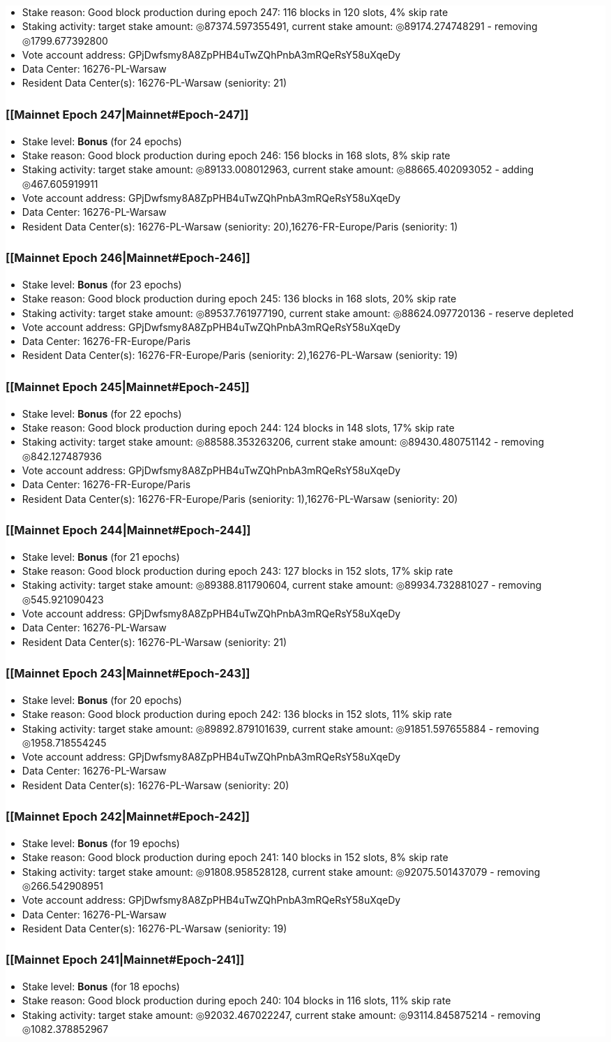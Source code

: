 * Stake reason: Good block production during epoch 247: 116 blocks in 120 slots, 4% skip rate
* Staking activity: target stake amount: ◎87374.597355491, current stake amount: ◎89174.274748291 - removing ◎1799.677392800
* Vote account address: GPjDwfsmy8A8ZpPHB4uTwZQhPnbA3mRQeRsY58uXqeDy
* Data Center: 16276-PL-Warsaw
* Resident Data Center(s): 16276-PL-Warsaw (seniority: 21)
### [[Mainnet Epoch 247|Mainnet#Epoch-247]]
* Stake level: **Bonus** (for 24 epochs)
* Stake reason: Good block production during epoch 246: 156 blocks in 168 slots, 8% skip rate
* Staking activity: target stake amount: ◎89133.008012963, current stake amount: ◎88665.402093052 - adding ◎467.605919911
* Vote account address: GPjDwfsmy8A8ZpPHB4uTwZQhPnbA3mRQeRsY58uXqeDy
* Data Center: 16276-PL-Warsaw
* Resident Data Center(s): 16276-PL-Warsaw (seniority: 20),16276-FR-Europe/Paris (seniority: 1)
### [[Mainnet Epoch 246|Mainnet#Epoch-246]]
* Stake level: **Bonus** (for 23 epochs)
* Stake reason: Good block production during epoch 245: 136 blocks in 168 slots, 20% skip rate
* Staking activity: target stake amount: ◎89537.761977190, current stake amount: ◎88624.097720136 - reserve depleted
* Vote account address: GPjDwfsmy8A8ZpPHB4uTwZQhPnbA3mRQeRsY58uXqeDy
* Data Center: 16276-FR-Europe/Paris
* Resident Data Center(s): 16276-FR-Europe/Paris (seniority: 2),16276-PL-Warsaw (seniority: 19)
### [[Mainnet Epoch 245|Mainnet#Epoch-245]]
* Stake level: **Bonus** (for 22 epochs)
* Stake reason: Good block production during epoch 244: 124 blocks in 148 slots, 17% skip rate
* Staking activity: target stake amount: ◎88588.353263206, current stake amount: ◎89430.480751142 - removing ◎842.127487936
* Vote account address: GPjDwfsmy8A8ZpPHB4uTwZQhPnbA3mRQeRsY58uXqeDy
* Data Center: 16276-FR-Europe/Paris
* Resident Data Center(s): 16276-FR-Europe/Paris (seniority: 1),16276-PL-Warsaw (seniority: 20)
### [[Mainnet Epoch 244|Mainnet#Epoch-244]]
* Stake level: **Bonus** (for 21 epochs)
* Stake reason: Good block production during epoch 243: 127 blocks in 152 slots, 17% skip rate
* Staking activity: target stake amount: ◎89388.811790604, current stake amount: ◎89934.732881027 - removing ◎545.921090423
* Vote account address: GPjDwfsmy8A8ZpPHB4uTwZQhPnbA3mRQeRsY58uXqeDy
* Data Center: 16276-PL-Warsaw
* Resident Data Center(s): 16276-PL-Warsaw (seniority: 21)
### [[Mainnet Epoch 243|Mainnet#Epoch-243]]
* Stake level: **Bonus** (for 20 epochs)
* Stake reason: Good block production during epoch 242: 136 blocks in 152 slots, 11% skip rate
* Staking activity: target stake amount: ◎89892.879101639, current stake amount: ◎91851.597655884 - removing ◎1958.718554245
* Vote account address: GPjDwfsmy8A8ZpPHB4uTwZQhPnbA3mRQeRsY58uXqeDy
* Data Center: 16276-PL-Warsaw
* Resident Data Center(s): 16276-PL-Warsaw (seniority: 20)
### [[Mainnet Epoch 242|Mainnet#Epoch-242]]
* Stake level: **Bonus** (for 19 epochs)
* Stake reason: Good block production during epoch 241: 140 blocks in 152 slots, 8% skip rate
* Staking activity: target stake amount: ◎91808.958528128, current stake amount: ◎92075.501437079 - removing ◎266.542908951
* Vote account address: GPjDwfsmy8A8ZpPHB4uTwZQhPnbA3mRQeRsY58uXqeDy
* Data Center: 16276-PL-Warsaw
* Resident Data Center(s): 16276-PL-Warsaw (seniority: 19)
### [[Mainnet Epoch 241|Mainnet#Epoch-241]]
* Stake level: **Bonus** (for 18 epochs)
* Stake reason: Good block production during epoch 240: 104 blocks in 116 slots, 11% skip rate
* Staking activity: target stake amount: ◎92032.467022247, current stake amount: ◎93114.845875214 - removing ◎1082.378852967